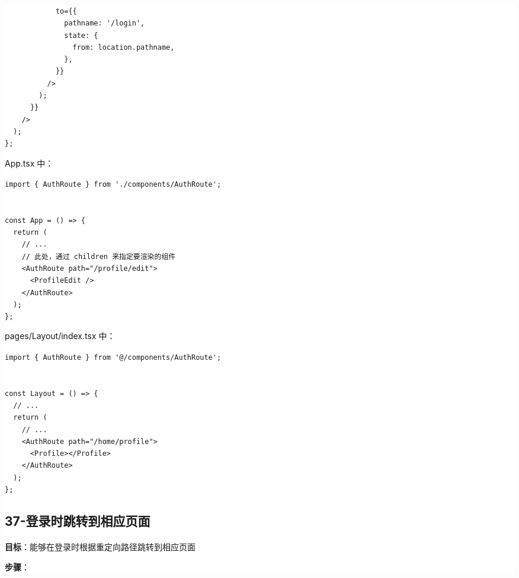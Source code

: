 ```tsx
            to={{
              pathname: '/login',
              state: {
                from: location.pathname,
              },
            }}
          />
        );
      }}
    />
  );
};
```

App.tsx 中：

```tsx
import { AuthRoute } from './components/AuthRoute';


const App = () => {
  return (
    // ...
    // 此处，通过 children 来指定要渲染的组件
    <AuthRoute path="/profile/edit">
      <ProfileEdit />
    </AuthRoute>
  );
};
```

pages/Layout/index.tsx 中：

```tsx
import { AuthRoute } from '@/components/AuthRoute';


const Layout = () => {
  // ...
  return (
    // ...
    <AuthRoute path="/home/profile">
      <Profile></Profile>
    </AuthRoute>
  );
};
```

## 37-登录时跳转到相应页面

**目标**：能够在登录时根据重定向路径跳转到相应页面

**步骤**：
